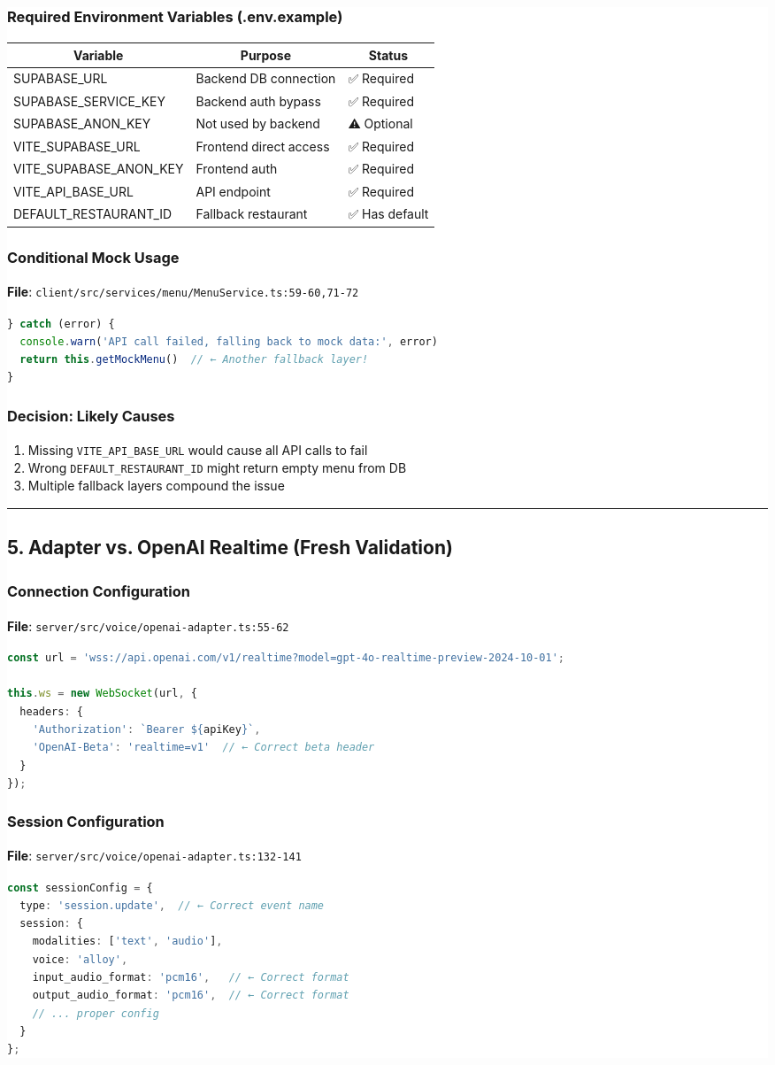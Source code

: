### Required Environment Variables (.env.example)
| Variable | Purpose | Status |
|----------|---------|--------|
| SUPABASE_URL | Backend DB connection | ✅ Required |
| SUPABASE_SERVICE_KEY | Backend auth bypass | ✅ Required |
| SUPABASE_ANON_KEY | Not used by backend | ⚠️ Optional |
| VITE_SUPABASE_URL | Frontend direct access | ✅ Required |
| VITE_SUPABASE_ANON_KEY | Frontend auth | ✅ Required |
| VITE_API_BASE_URL | API endpoint | ✅ Required |
| DEFAULT_RESTAURANT_ID | Fallback restaurant | ✅ Has default |

### Conditional Mock Usage
**File**: `client/src/services/menu/MenuService.ts:59-60,71-72`
```typescript
} catch (error) {
  console.warn('API call failed, falling back to mock data:', error)
  return this.getMockMenu()  // ← Another fallback layer!
}
```

### Decision: Likely Causes
1. Missing `VITE_API_BASE_URL` would cause all API calls to fail
2. Wrong `DEFAULT_RESTAURANT_ID` might return empty menu from DB
3. Multiple fallback layers compound the issue

---

## 5. Adapter vs. OpenAI Realtime (Fresh Validation)

### Connection Configuration
**File**: `server/src/voice/openai-adapter.ts:55-62`
```typescript
const url = 'wss://api.openai.com/v1/realtime?model=gpt-4o-realtime-preview-2024-10-01';

this.ws = new WebSocket(url, {
  headers: {
    'Authorization': `Bearer ${apiKey}`,
    'OpenAI-Beta': 'realtime=v1'  // ← Correct beta header
  }
});
```

### Session Configuration
**File**: `server/src/voice/openai-adapter.ts:132-141`
```typescript
const sessionConfig = {
  type: 'session.update',  // ← Correct event name
  session: {
    modalities: ['text', 'audio'],
    voice: 'alloy',
    input_audio_format: 'pcm16',   // ← Correct format
    output_audio_format: 'pcm16',  // ← Correct format
    // ... proper config
  }
};
```
